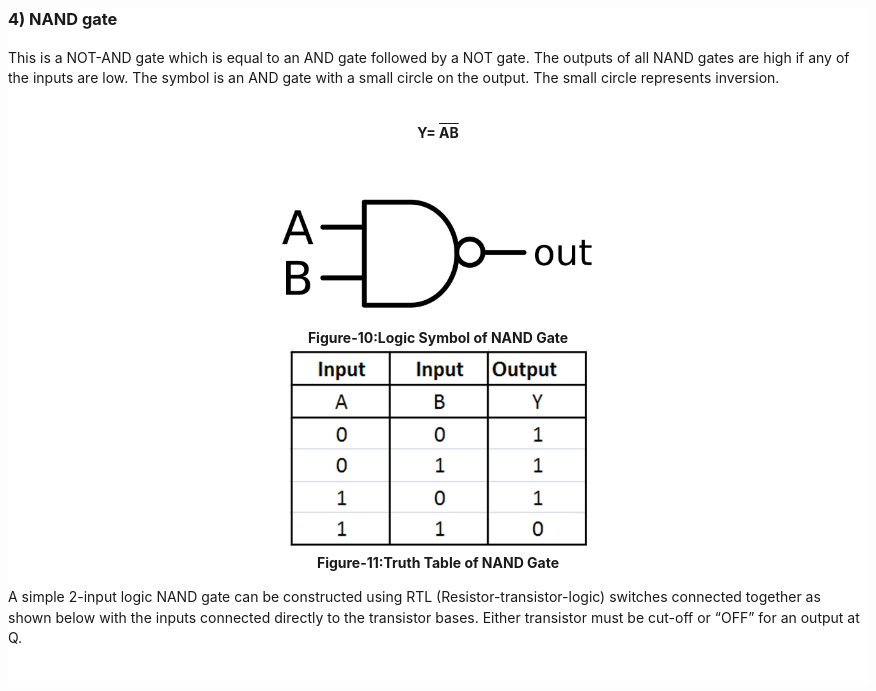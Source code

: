 
### 4) NAND gate
This is a NOT-AND gate which is equal to an AND gate followed by a NOT gate.  The outputs of all NAND gates are high if any of the inputs are low. The symbol is an AND gate with a small circle on the output. The small circle represents inversion.<br><br>
<center><b>Y= <span style="text-decoration: overline;">AB</span></b></p></center><br>
<center><img src="images/nand.png"  width="325" height="150" align="center"><br><b>Figure-10:Logic Symbol of NAND Gate</b><br>
<img src="images/truth_nand.png"  width="300" height="200"><br><b>Figure-11:Truth Table of NAND Gate</b> <br></center>

A simple 2-input logic NAND gate can be constructed using RTL (Resistor-transistor-logic) switches connected together as shown below with the inputs connected directly to the transistor bases. Either transistor must be cut-off or “OFF” for an output at Q.</b></p><br>

